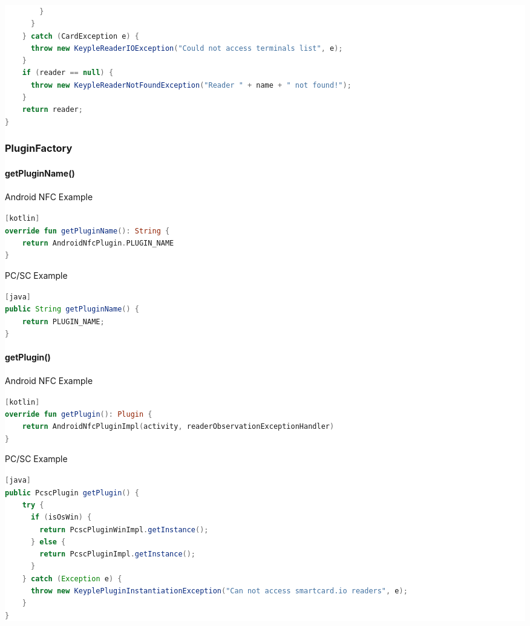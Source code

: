 ```java
        }
      }
    } catch (CardException e) {
      throw new KeypleReaderIOException("Could not access terminals list", e);
    }
    if (reader == null) {
      throw new KeypleReaderNotFoundException("Reader " + name + " not found!");
    }
    return reader;
}
```

### PluginFactory
#### getPluginName()
Android NFC Example
```kotlin
[kotlin]
override fun getPluginName(): String {
    return AndroidNfcPlugin.PLUGIN_NAME
}
```

PC/SC Example
```java
[java]
public String getPluginName() {
    return PLUGIN_NAME;
}
```

#### getPlugin()
Android NFC Example
```kotlin
[kotlin]
override fun getPlugin(): Plugin {
    return AndroidNfcPluginImpl(activity, readerObservationExceptionHandler)
}
```

PC/SC Example
```java
[java]
public PcscPlugin getPlugin() {
    try {
      if (isOsWin) {
        return PcscPluginWinImpl.getInstance();
      } else {
        return PcscPluginImpl.getInstance();
      }
    } catch (Exception e) {
      throw new KeyplePluginInstantiationException("Can not access smartcard.io readers", e);
    }
}
```
